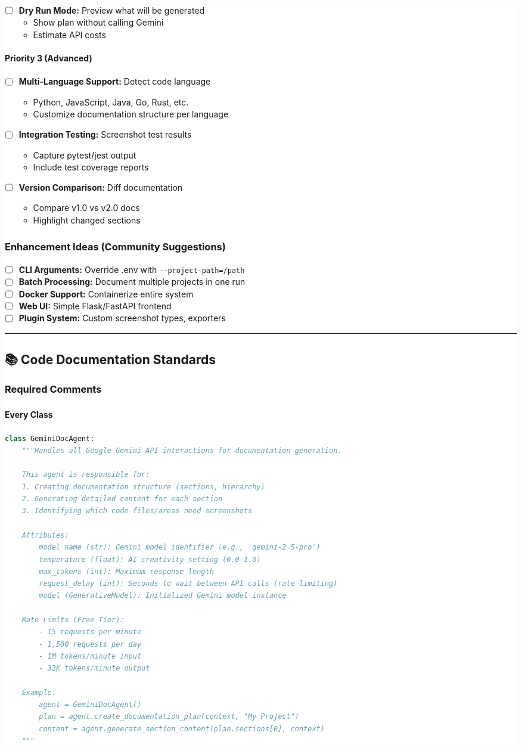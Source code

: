 - [ ] **Dry Run Mode:** Preview what will be generated
  - Show plan without calling Gemini
  - Estimate API costs

#### Priority 3 (Advanced)
- [ ] **Multi-Language Support:** Detect code language
  - Python, JavaScript, Java, Go, Rust, etc.
  - Customize documentation structure per language

- [ ] **Integration Testing:** Screenshot test results
  - Capture pytest/jest output
  - Include test coverage reports

- [ ] **Version Comparison:** Diff documentation
  - Compare v1.0 vs v2.0 docs
  - Highlight changed sections

### Enhancement Ideas (Community Suggestions)
- [ ] **CLI Arguments:** Override .env with `--project-path=/path`
- [ ] **Batch Processing:** Document multiple projects in one run
- [ ] **Docker Support:** Containerize entire system
- [ ] **Web UI:** Simple Flask/FastAPI frontend
- [ ] **Plugin System:** Custom screenshot types, exporters

---

## 📚 Code Documentation Standards

### Required Comments

#### Every Class
```python
class GeminiDocAgent:
    """Handles all Google Gemini API interactions for documentation generation.

    This agent is responsible for:
    1. Creating documentation structure (sections, hierarchy)
    2. Generating detailed content for each section
    3. Identifying which code files/areas need screenshots

    Attributes:
        model_name (str): Gemini model identifier (e.g., 'gemini-2.5-pro')
        temperature (float): AI creativity setting (0.0-1.0)
        max_tokens (int): Maximum response length
        request_delay (int): Seconds to wait between API calls (rate limiting)
        model (GenerativeModel): Initialized Gemini model instance

    Rate Limits (Free Tier):
        - 15 requests per minute
        - 1,500 requests per day
        - 1M tokens/minute input
        - 32K tokens/minute output

    Example:
        agent = GeminiDocAgent()
        plan = agent.create_documentation_plan(context, "My Project")
        content = agent.generate_section_content(plan.sections[0], context)
    """
```
